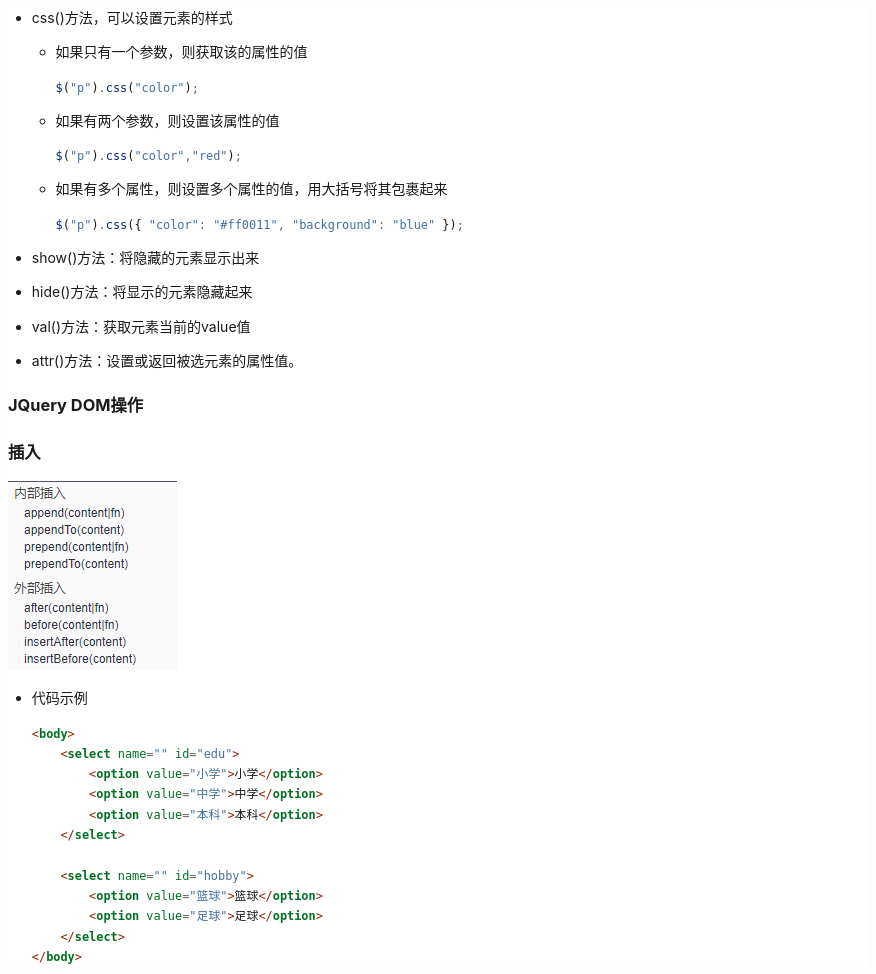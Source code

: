 - css()方法，可以设置元素的样式
  
  - 如果只有一个参数，则获取该的属性的值
    
    ```javascript
    $("p").css("color");
    ```
  
  - 如果有两个参数，则设置该属性的值
    
    ```javascript
    $("p").css("color","red");
    ```
  
  - 如果有多个属性，则设置多个属性的值，用大括号将其包裹起来
    
    ```javascript
    $("p").css({ "color": "#ff0011", "background": "blue" });
    ```

- show()方法：将隐藏的元素显示出来

- hide()方法：将显示的元素隐藏起来

- val()方法：获取元素当前的value值

- attr()方法：设置或返回被选元素的属性值。

### JQuery DOM操作

### 插入

![](JQuery.assets/2022-06-21-14-57-44-image.png)

- 代码示例
  
  ```html
  <body>
      <select name="" id="edu">
          <option value="小学">小学</option>
          <option value="中学">中学</option>
          <option value="本科">本科</option>
      </select>
  
      <select name="" id="hobby">
          <option value="篮球">篮球</option>
          <option value="足球">足球</option>
      </select>
  </body>
  ```
